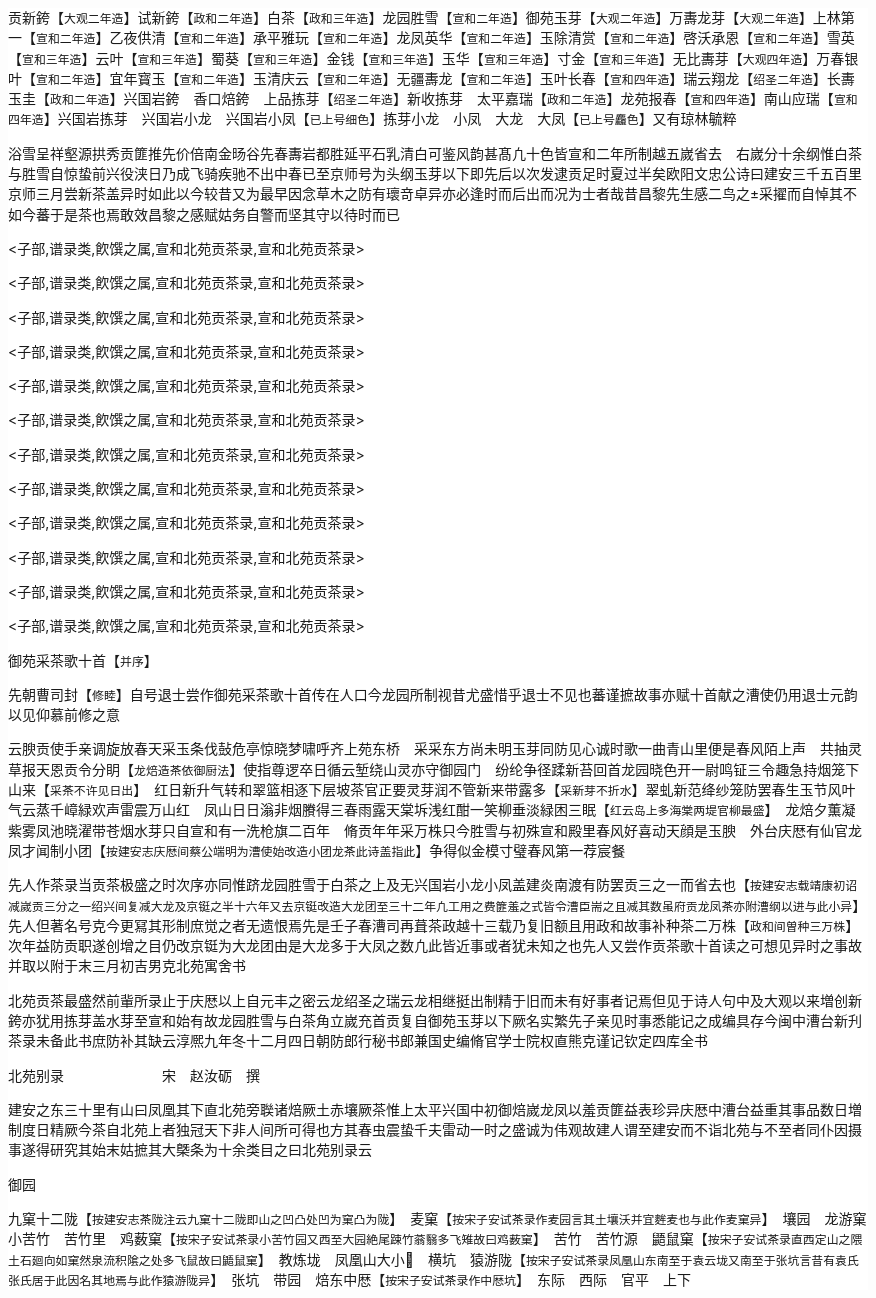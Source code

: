 贡新銙【`大观二年造`】试新銙【`政和二年造`】白茶【`政和三年造`】龙园胜雪【`宣和二年造`】御苑玉芽【`大观二年造`】万夀龙芽【`大观二年造`】上林第一【`宣和二年造`】乙夜供清【`宣和二年造`】承平雅玩【`宣和二年造`】龙凤英华【`宣和二年造`】玉除清赏【`宣和二年造`】啓沃承恩【`宣和二年造`】雪英【`宣和三年造`】云叶【`宣和三年造`】蜀葵【`宣和三年造`】金钱【`宣和三年造`】玉华【`宣和三年造`】寸金【`宣和三年造`】无比夀芽【`大观四年造`】万春银叶【`宣和二年造`】宜年寳玉【`宣和二年造`】玉清庆云【`宣和二年造`】无疆夀龙【`宣和二年造`】玉叶长春【`宣和四年造`】瑞云翔龙【`绍圣二年造`】长夀玉圭【`政和二年造`】兴国岩銙　香口焙銙　上品拣芽【`绍圣二年造`】新收拣芽　太平嘉瑞【`政和二年造`】龙苑报春【`宣和四年造`】南山应瑞【`宣和四年造`】兴国岩拣芽　兴国岩小龙　兴国岩小凤【`已上号细色`】拣芽小龙　小凤　大龙　大凤【`已上号麤色`】又有琼林毓粹  

浴雪呈祥壑源拱秀贡篚推先价倍南金旸谷先春夀岩都胜延平石乳清白可鉴风韵甚髙凢十色皆宣和二年所制越五嵗省去　右嵗分十余纲惟白茶与胜雪自惊蛰前兴役浃日乃成飞骑疾驰不出中春已至京师号为头纲玉芽以下即先后以次发逮贡足时夏过半矣欧阳文忠公诗曰建安三千五百里京师三月尝新茶盖异时如此以今较昔又为最早因念草木之防有瓌竒卓异亦必逢时而后出而况为士者哉昔昌黎先生感二鸟之采擢而自悼其不如今蕃于是茶也焉敢效昌黎之感赋姑务自警而坚其守以待时而已  

<子部,谱录类,飮馔之属,宣和北苑贡茶录,宣和北苑贡茶录>  

<子部,谱录类,飮馔之属,宣和北苑贡茶录,宣和北苑贡茶录>  

<子部,谱录类,飮馔之属,宣和北苑贡茶录,宣和北苑贡茶录>  

<子部,谱录类,飮馔之属,宣和北苑贡茶录,宣和北苑贡茶录>  

<子部,谱录类,飮馔之属,宣和北苑贡茶录,宣和北苑贡茶录>  

<子部,谱录类,飮馔之属,宣和北苑贡茶录,宣和北苑贡茶录>  

<子部,谱录类,飮馔之属,宣和北苑贡茶录,宣和北苑贡茶录>  

<子部,谱录类,飮馔之属,宣和北苑贡茶录,宣和北苑贡茶录>  

<子部,谱录类,飮馔之属,宣和北苑贡茶录,宣和北苑贡茶录>  

<子部,谱录类,飮馔之属,宣和北苑贡茶录,宣和北苑贡茶录>  

<子部,谱录类,飮馔之属,宣和北苑贡茶录,宣和北苑贡茶录>  

<子部,谱录类,飮馔之属,宣和北苑贡茶录,宣和北苑贡茶录>  

御苑采茶歌十首【`并序`】  

先朝曹司封【`修睦`】自号退士尝作御苑采茶歌十首传在人口今龙园所制视昔尤盛惜乎退士不见也蕃谨摭故事亦赋十首献之漕使仍用退士元韵以见仰慕前修之意  

云腴贡使手亲调旋放春天采玉条伐鼔危亭惊晓梦啸呼齐上苑东桥　采采东方尚未明玉芽同防见心诚时歌一曲青山里便是春风陌上声　共抽灵草报天恩贡令分眀【`龙焙造茶依御厨法`】使指尊逻卒日循云堑绕山灵亦守御园门　纷纶争径蹂新苔回首龙园晓色开一尉鸣钲三令趣急持烟笼下山来【`采茶不许见日出`】　红日新升气转和翠篮相逐下层坡茶官正要灵芽润不管新来带露多【`采新芽不折水`】翠虬新范绛纱笼防罢春生玉节风叶气云蒸千嶂緑欢声雷震万山红　凤山日日滃非烟賸得三春雨露天棠坼浅红酣一笑柳垂淡緑困三眠【`红云岛上多海棠两堤官柳最盛`】　龙焙夕薫凝紫雾凤池晓濯带苍烟水芽只自宣和有一洗枪旗二百年　脩贡年年采万株只今胜雪与初殊宣和殿里春风好喜动天顔是玉腴　外台庆厯有仙官龙凤才闻制小团【`按建安志庆厯间蔡公端明为漕使始改造小团龙茶此诗盖指此`】争得似金模寸璧春风第一荐宸餐  

先人作茶录当贡茶极盛之时次序亦同惟跻龙园胜雪于白茶之上及无兴国岩小龙小凤盖建炎南渡有防罢贡三之一而省去也【`按建安志载靖康初诏减嵗贡三分之一绍兴间复减大龙及京铤之半十六年又去京铤改造大龙团至三十二年凢工用之费篚羞之式皆令漕臣耑之且减其数虽府贡龙凤茶亦附漕纲以进与此小异`】先人但著名号克今更冩其形制庶觉之者无遗恨焉先是壬子春漕司再葺茶政越十三载乃复旧额且用政和故事补种茶二万株【`政和间曽种三万株`】次年益防贡职遂创增之目仍改京铤为大龙团由是大龙多于大凤之数凢此皆近事或者犹未知之也先人又尝作贡茶歌十首读之可想见异时之事故并取以附于末三月初吉男克北苑寓舍书  

北苑贡茶最盛然前軰所录止于庆厯以上自元丰之密云龙绍圣之瑞云龙相继挺出制精于旧而未有好事者记焉但见于诗人句中及大观以来増创新銙亦犹用拣芽盖水芽至宣和始有故龙园胜雪与白茶角立嵗充首贡复自御苑玉芽以下厥名实繁先子亲见时事悉能记之成编具存今闽中漕台新刋茶录未备此书庶防补其缺云淳熈九年冬十二月四日朝防郎行秘书郎兼国史编脩官学士院权直熊克谨记钦定四库全书  

北苑别录　　　　　　　宋　赵汝砺　撰  

建安之东三十里有山曰凤凰其下直北苑旁聫诸焙厥土赤壤厥茶惟上太平兴国中初御焙嵗龙凤以羞贡篚益表珍异庆厯中漕台益重其事品数日増制度日精厥今茶自北苑上者独冠天下非人间所可得也方其春虫震蛰千夫雷动一时之盛诚为伟观故建人谓至建安而不诣北苑与不至者同仆因摄事遂得研究其始末姑摭其大槩条为十余类目之曰北苑别录云  

御园  

九窠十二陇【`按建安志茶陇注云九窠十二陇即山之凹凸处凹为窠凸为陇`】　麦窠【`按宋子安试茶录作麦园言其土壤沃并宜麰麦也与此作麦窠异`】　壤园　龙游窠小苦竹　苦竹里　鸡薮窠【`按宋子安试茶录小苦竹园又西至大园絶尾踈竹蓊翳多飞雉故曰鸡薮窠`】　苦竹　苦竹源　鼯鼠窠【`按宋子安试茶录直西定山之隈土石廻向如窠然泉流积隂之处多飞鼠故曰鼯鼠窠`】　教炼垅　凤凰山大小　横坑　猿游陇【`按宋子安试茶录凤凰山东南至于袁云垅又南至于张坑言昔有袁氏张氏居于此因名其地焉与此作猿游陇异`】　张坑　带园　焙东中厯【`按宋子安试茶录作中厯坑`】　东际　西际　官平　上下  
